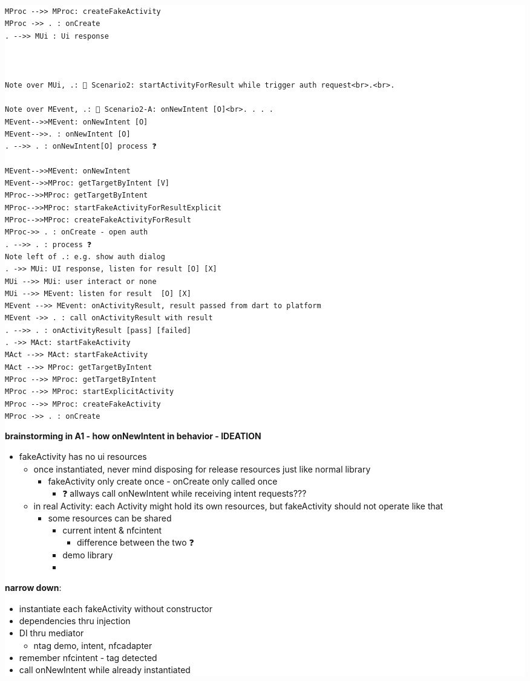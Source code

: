 ```mermaid
MProc -->> MProc: createFakeActivity
MProc ->> . : onCreate
. -->> MUi : Ui response



Note over MUi, .: 👷 Scenario2: startActivityForResult while trigger auth request<br>.<br>.

Note over MEvent, .: 👷 Scenario2-A: onNewIntent [O]<br>. . . . 
MEvent-->>MEvent: onNewIntent [O]
MEvent-->>. : onNewIntent [O]
. -->> . : onNewIntent[O] process ❓

MEvent-->>MEvent: onNewIntent
MEvent-->>MProc: getTargetByIntent [V]
MProc-->>MProc: getTargetByIntent
MProc-->>MProc: startFakeActivityForResultExplicit
MProc-->>MProc: createFakeActivityForResult
MProc->> . : onCreate - open auth
. -->> . : process ❓
Note left of .: e.g. show auth dialog
. ->> MUi: UI response, listen for result [O] [X]
MUi -->> MUi: user interact or none
MUi -->> MEvent: listen for result  [O] [X]
MEvent -->> MEvent: onActivityResult, result passed from dart to platform
MEvent ->> . : call onActivityResult with result
. -->> . : onActivityResult [pass] [failed]
. ->> MAct: startFakeActivity
MAct -->> MAct: startFakeActivity
MAct -->> MProc: getTargetByIntent
MProc -->> MProc: getTargetByIntent
MProc -->> MProc: startExplicitActivity
MProc -->> MProc: createFakeActivity
MProc ->> . : onCreate  

```
**brainstorming in A1 -  how onNewIntent in behavior - IDEATION**
- fakeActivity has no ui resources
	- once instantiated, never mind disposing for release resources just like normal library
		- fakeActivity only create once - onCreate only called once
			- ❓ allways call onNewIntent while receiving intent requests???
	- in real Activity: each Activity might hold its own resources, but fakeActivity should not operate like that
		- some resources can be shared
			- current intent & nfcintent
				- difference between the two ❓
			- demo library
			- 

**narrow down**:
- instantiate each fakeActivity without constructor
- dependencies thru injection
- DI thru mediator
	- ntag demo, intent, nfcadapter 
- remember nfcintent - tag detected
- call onNewIntent while already instantiated
